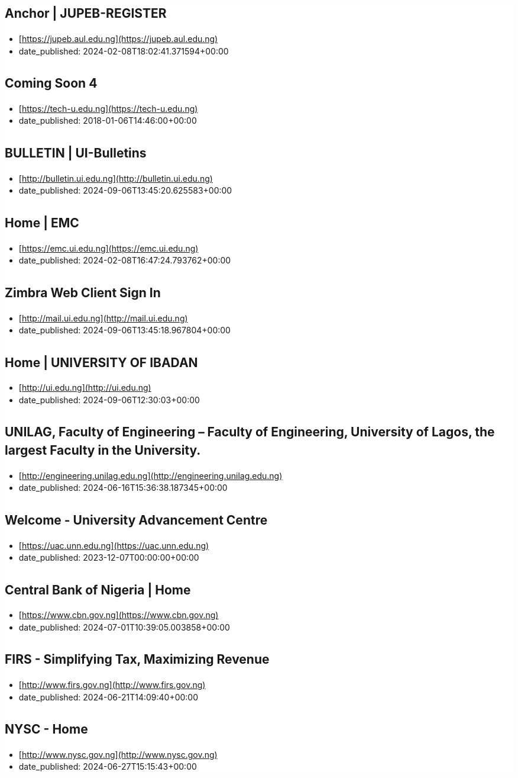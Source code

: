  ## Anchor | JUPEB-REGISTER
 - [https://jupeb.aul.edu.ng](https://jupeb.aul.edu.ng)
 - date_published: 2024-02-08T18:02:41.371594+00:00

 ## Coming Soon 4
 - [https://tech-u.edu.ng](https://tech-u.edu.ng)
 - date_published: 2018-01-06T14:46:00+00:00

 ## BULLETIN | UI-Bulletins
 - [http://bulletin.ui.edu.ng](http://bulletin.ui.edu.ng)
 - date_published: 2024-09-06T13:45:20.625583+00:00

 ## Home | EMC
 - [https://emc.ui.edu.ng](https://emc.ui.edu.ng)
 - date_published: 2024-02-08T16:47:24.793762+00:00

 ## Zimbra Web Client Sign In
 - [http://mail.ui.edu.ng](http://mail.ui.edu.ng)
 - date_published: 2024-09-06T13:45:18.967804+00:00

 ## Home | UNIVERSITY OF IBADAN
 - [http://ui.edu.ng](http://ui.edu.ng)
 - date_published: 2024-09-06T12:30:03+00:00

 ## UNILAG, Faculty of Engineering – Faculty of Engineering, University of Lagos, the largest Faculty in the University.
 - [http://engineering.unilag.edu.ng](http://engineering.unilag.edu.ng)
 - date_published: 2024-06-16T15:36:38.187345+00:00

 ## Welcome - University Advancement Centre
 - [https://uac.unn.edu.ng](https://uac.unn.edu.ng)
 - date_published: 2023-12-07T00:00:00+00:00

 ## Central Bank of Nigeria | Home
 - [https://www.cbn.gov.ng](https://www.cbn.gov.ng)
 - date_published: 2024-07-01T10:39:05.003858+00:00

 ## FIRS - Simplifying Tax, Maximizing Revenue
 - [http://www.firs.gov.ng](http://www.firs.gov.ng)
 - date_published: 2024-06-21T14:09:40+00:00

 ## NYSC - Home
 - [http://www.nysc.gov.ng](http://www.nysc.gov.ng)
 - date_published: 2024-06-27T15:15:43+00:00
